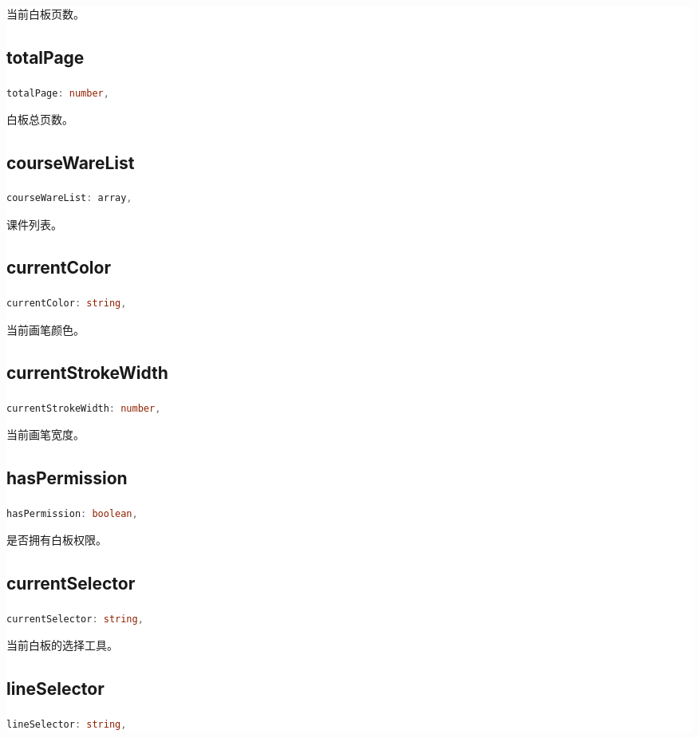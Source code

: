 当前白板页数。

## totalPage

```typescript
totalPage: number,
```

白板总页数。

## courseWareList

```typescript
courseWareList: array,
```

课件列表。

## currentColor

```typescript
currentColor: string,
```

当前画笔颜色。

## currentStrokeWidth

```typescript
currentStrokeWidth: number,
```

当前画笔宽度。

## hasPermission

```typescript
hasPermission: boolean,
```

是否拥有白板权限。

## currentSelector

```typescript
currentSelector: string,
```

当前白板的选择工具。

## lineSelector

```typescript
lineSelector: string,
```
